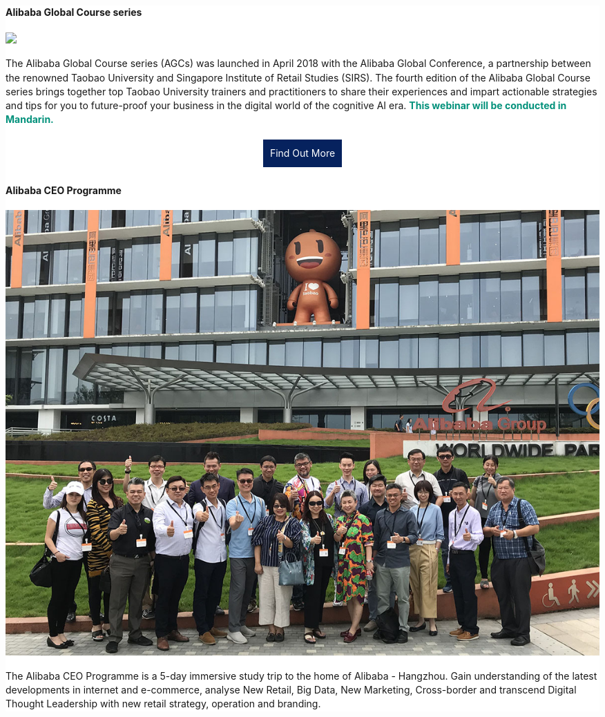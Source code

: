 <h4>Alibaba Global Course series</h4>

<img src="images/images-2021/AGCS_IB_Website" style="width:100%:">

<p>The Alibaba Global Course series (AGCs) was launched in April 2018 with the Alibaba Global Conference, a partnership between the renowned Taobao University and Singapore Institute of Retail Studies (SIRS). The fourth edition of the Alibaba Global Course series brings together top Taobao University trainers and practitioners to share their experiences and impart actionable strategies and tips for you to future-proof your business in the digital world of the cognitive AI era. <b style="color:#02917b">This webinar will be conducted in Mandarin.</b></p>

<center><a href="/digital-programmes/alibaba-business-school/alibaba-global-course-series" style="background-color:#06225e; border:white; color:white; padding: 10px 10px; text-align:center; display:inline-block; margin: 4px 2px; cursor:pointer;text-decoration:none;">Find Out More</a></center>

<h4>Alibaba CEO Programme</h4>

<img src="images/alibaba-business-school/alibaba-ceo-programme.JPG" style="width:100%;">

<p>The Alibaba CEO Programme is a 5-day immersive study trip to the home of Alibaba - Hangzhou. Gain understanding of the latest developments in internet and e-commerce, analyse New Retail, Big Data, New Marketing, Cross-border and transcend Digital Thought Leadership with new retail strategy, operation and branding.</p>
